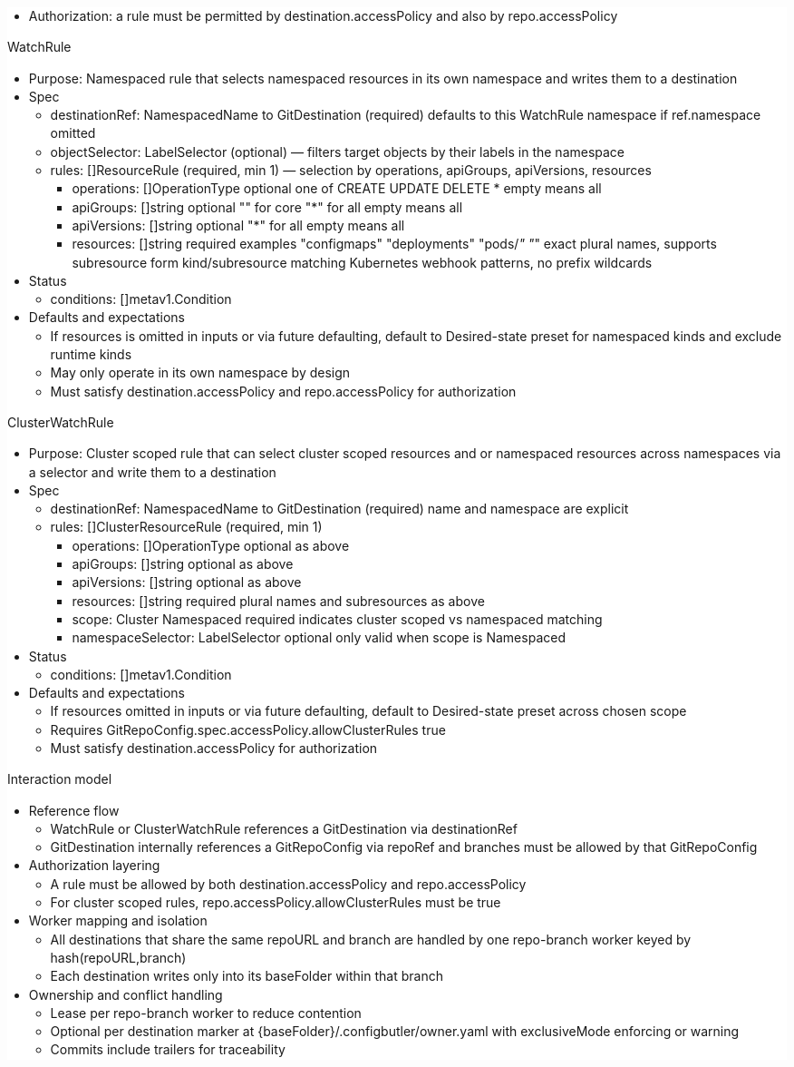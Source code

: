   - Authorization: a rule must be permitted by destination.accessPolicy and also by repo.accessPolicy

WatchRule
- Purpose: Namespaced rule that selects namespaced resources in its own namespace and writes them to a destination
- Spec
  - destinationRef: NamespacedName to GitDestination (required) defaults to this WatchRule namespace if ref.namespace omitted
  - objectSelector: LabelSelector (optional) — filters target objects by their labels in the namespace
  - rules: []ResourceRule (required, min 1) — selection by operations, apiGroups, apiVersions, resources
    - operations: []OperationType optional one of CREATE UPDATE DELETE * empty means all
    - apiGroups: []string optional "" for core "*" for all empty means all
    - apiVersions: []string optional "*" for all empty means all
    - resources: []string required examples "configmaps" "deployments" "pods/*" "*" exact plural names, supports subresource form kind/subresource matching Kubernetes webhook patterns, no prefix wildcards
- Status
  - conditions: []metav1.Condition
- Defaults and expectations
  - If resources is omitted in inputs or via future defaulting, default to Desired-state preset for namespaced kinds and exclude runtime kinds
  - May only operate in its own namespace by design
  - Must satisfy destination.accessPolicy and repo.accessPolicy for authorization

ClusterWatchRule
- Purpose: Cluster scoped rule that can select cluster scoped resources and or namespaced resources across namespaces via a selector and write them to a destination
- Spec
  - destinationRef: NamespacedName to GitDestination (required) name and namespace are explicit
  - rules: []ClusterResourceRule (required, min 1)
    - operations: []OperationType optional as above
    - apiGroups: []string optional as above
    - apiVersions: []string optional as above
    - resources: []string required plural names and subresources as above
    - scope: Cluster Namespaced required indicates cluster scoped vs namespaced matching
    - namespaceSelector: LabelSelector optional only valid when scope is Namespaced
- Status
  - conditions: []metav1.Condition
- Defaults and expectations
  - If resources omitted in inputs or via future defaulting, default to Desired-state preset across chosen scope
  - Requires GitRepoConfig.spec.accessPolicy.allowClusterRules true
  - Must satisfy destination.accessPolicy for authorization

Interaction model
- Reference flow
  - WatchRule or ClusterWatchRule references a GitDestination via destinationRef
  - GitDestination internally references a GitRepoConfig via repoRef and branches must be allowed by that GitRepoConfig
- Authorization layering
  - A rule must be allowed by both destination.accessPolicy and repo.accessPolicy
  - For cluster scoped rules, repo.accessPolicy.allowClusterRules must be true
- Worker mapping and isolation
  - All destinations that share the same repoURL and branch are handled by one repo-branch worker keyed by hash(repoURL,branch)
  - Each destination writes only into its baseFolder within that branch
- Ownership and conflict handling
  - Lease per repo-branch worker to reduce contention
  - Optional per destination marker at {baseFolder}/.configbutler/owner.yaml with exclusiveMode enforcing or warning
  - Commits include trailers for traceability
